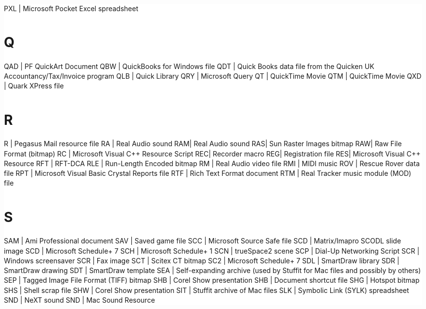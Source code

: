 PXL |	Microsoft Pocket Excel spreadsheet

# Q

QAD |	PF QuickArt Document
QBW |	QuickBooks for Windows file
QDT |	Quick Books data file from the Quicken UK Accountancy/Tax/Invoice program
QLB |	Quick Library
QRY |	Microsoft Query
QT |	QuickTime Movie
QTM |	QuickTime Movie
QXD |	Quark XPress file

# R

R |	Pegasus Mail resource file
RA |	Real Audio sound
RAM| 	Real Audio sound
RAS| 	Sun Raster Images bitmap
RAW| 	Raw File Format (bitmap)
RC |	Microsoft Visual C++ Resource Script
REC| 	Recorder macro
REG| 	Registration file
RES| 	Microsoft Visual C++ Resource
RFT |	RFT-DCA
RLE |	Run-Length Encoded bitmap
RM |	Real Audio video file
RMI |	MIDI music
ROV |	Rescue Rover data file
RPT |	Microsoft Visual Basic Crystal Reports file
RTF |	Rich Text Format document
RTM |	Real Tracker music module (MOD) file

# S

SAM |	Ami Professional document
SAV |	Saved game file
SCC |	Microsoft Source Safe file
SCD |	Matrix/Imapro SCODL slide image
SCD |	Microsoft Schedule+ 7
SCH |	Microsoft Schedule+ 1
SCN |	trueSpace2 scene
SCP |	Dial-Up Networking Script
SCR |	Windows screensaver
SCR |	Fax image
SCT |	Scitex CT bitmap
SC2 |	Microsoft Schedule+ 7
SDL |	SmartDraw library
SDR |	SmartDraw drawing
SDT |	SmartDraw template
SEA |	Self-expanding archive (used by Stuffit for Mac files and possibly by others)
SEP |	Tagged Image File Format (TIFF) bitmap
SHB |	Corel Show presentation
SHB |	Document shortcut file
SHG |	Hotspot bitmap
SHS |	Shell scrap file
SHW |	Corel Show presentation
SIT |	Stuffit archive of Mac files
SLK |	Symbolic Link (SYLK) spreadsheet
SND |	NeXT sound
SND |	Mac Sound Resource
